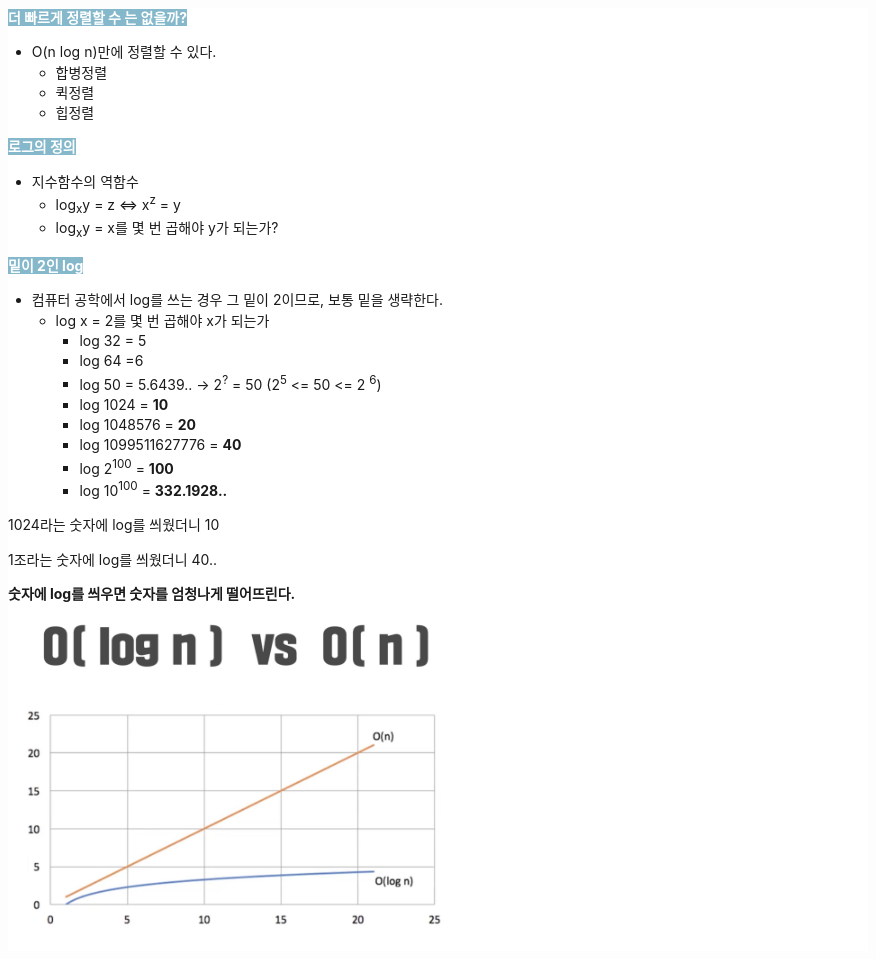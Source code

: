 <span style="background-color:#85B8CB; color:white"><strong>더 빠르게 정렬할 수 는 없을까?</strong></span>

- O(n log n)만에 정렬할 수 있다.
  - 합병정렬
  - 퀵정렬
  - 힙정렬

<span style="background-color:#85B8CB; color:white"><strong>로그의 정의</strong></span>

- 지수함수의 역함수
  - log<sub>x</sub>y = z <=> x<sup>z</sup> = y
  - log<sub>x</sub>y = x를 몇 번 곱해야 y가 되는가?

<span style="background-color:#85B8CB; color:white"><strong>밑이 2인 log</strong></span>

- 컴퓨터 공학에서 log를 쓰는 경우 그 밑이 2이므로, 보통 밑을 생략한다.
  - log x = 2를 몇 번 곱해야 x가 되는가
    - log 32 = 5
    - log 64 =6
    - log 50 = 5.6439.. -> 2<sup>?</sup> = 50  (2<sup>5</sup> <= 50 <= 2 <sup>6</sup>)
    - log 1024 = <strong>10</strong>
    - log 1048576 = <strong>20</strong>
    - log 1099511627776 = <strong>40</strong>
    - log 2<sup>100</sup> = <strong>100</strong>
    - log 10<sup>100</sup> = <strong>332.1928..</strong>

1024라는 숫자에 log를 씌웠더니 10  

1조라는 숫자에 log를 씌웠더니 40..  

<strong>숫자에 log를 씌우면 숫자를 엄청나게 떨어뜨린다.</strong>

<img src="https://github.com/hyunwlee-dev/TIL/blob/65f3690df69ea78616d83d6ab5ae24aa2d1515d7/images/til220126/ps4.png?raw=true" style="zoom:45%;" />
